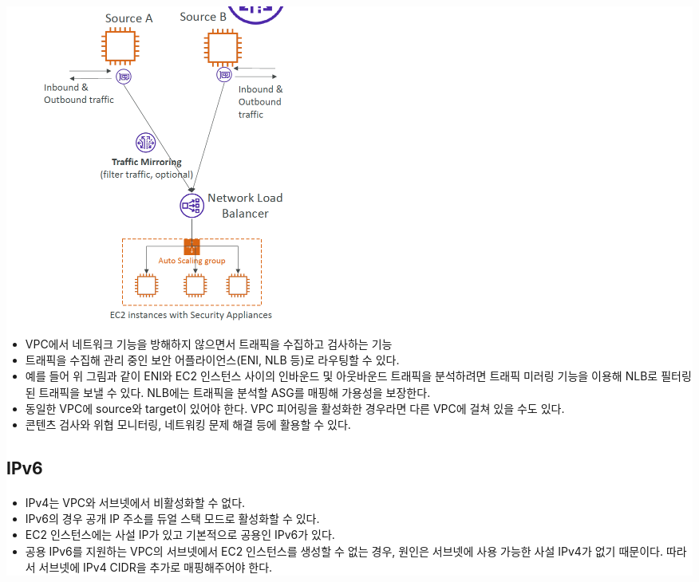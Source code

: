 <figure><img src="../.gitbook/assets/image (192).png" alt="" width="312"><figcaption></figcaption></figure>

* VPC에서 네트워크 기능을 방해하지 않으면서 트래픽을 수집하고 검사하는 기능
* 트래픽을 수집해 관리 중인 보안 어플라이언스(ENI, NLB 등)로 라우팅할 수 있다.
* 예를 들어 위 그림과 같이 ENI와 EC2 인스턴스 사이의 인바운드 및 아웃바운드 트래픽을 분석하려면 트래픽 미러링 기능을 이용해 NLB로 필터링된 트래픽을 보낼 수 있다. NLB에는 트래픽을 분석할 ASG를 매핑해 가용성을 보장한다.
* 동일한 VPC에 source와 target이 있어야 한다. VPC 피어링을 활성화한 경우라면 다른 VPC에 걸쳐 있을 수도 있다.
* 콘텐츠 검사와 위협 모니터링, 네트워킹 문제 해결 등에 활용할 수 있다.

## IPv6

* IPv4는 VPC와 서브넷에서 비활성화할 수 없다.
* IPv6의 경우 공개 IP 주소를 듀얼 스택 모드로 활성화할 수 있다.
* EC2 인스턴스에는 사설 IP가 있고 기본적으로 공용인 IPv6가 있다.
* 공용 IPv6를 지원하는 VPC의 서브넷에서 EC2 인스턴스를 생성할 수 없는 경우, 원인은 서브넷에 사용 가능한 사설 IPv4가 없기 때문이다. 따라서 서브넷에 IPv4 CIDR을 추가로 매핑해주어야 한다.
